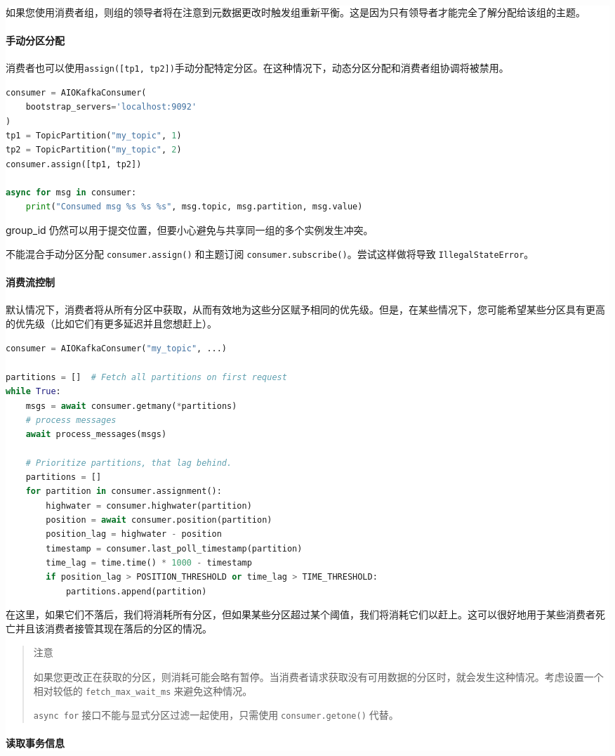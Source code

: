 如果您使用消费者组，则组的领导者将在注意到元数据更改时触发组重新平衡。这是因为只有领导者才能完全了解分配给该组的主题。

#### 手动分区分配

消费者也可以使用`assign([tp1, tp2])`手动分配特定分区。在这种情况下，动态分区分配和消费者组协调将被禁用。

```python
consumer = AIOKafkaConsumer(
    bootstrap_servers='localhost:9092'
)
tp1 = TopicPartition("my_topic", 1)
tp2 = TopicPartition("my_topic", 2)
consumer.assign([tp1, tp2])

async for msg in consumer:
    print("Consumed msg %s %s %s", msg.topic, msg.partition, msg.value)
```

group_id 仍然可以用于提交位置，但要小心避免与共享同一组的多个实例发生冲突。

不能混合手动分区分配 `consumer.assign()` 和主题订阅 `consumer.subscribe()`。尝试这样做将导致 `IllegalStateError`。

#### 消费流控制

默认情况下，消费者将从所有分区中获取，从而有效地为这些分区赋予相同的优先级。但是，在某些情况下，您可能希望某些分区具有更高的优先级（比如它们有更多延迟并且您想赶上）。

```python
consumer = AIOKafkaConsumer("my_topic", ...)

partitions = []  # Fetch all partitions on first request
while True:
    msgs = await consumer.getmany(*partitions)
    # process messages
    await process_messages(msgs)

    # Prioritize partitions, that lag behind.
    partitions = []
    for partition in consumer.assignment():
        highwater = consumer.highwater(partition)
        position = await consumer.position(partition)
        position_lag = highwater - position
        timestamp = consumer.last_poll_timestamp(partition)
        time_lag = time.time() * 1000 - timestamp
        if position_lag > POSITION_THRESHOLD or time_lag > TIME_THRESHOLD:
            partitions.append(partition)
```

在这里，如果它们不落后，我们将消耗所有分区，但如果某些分区超过某个阈值，我们将消耗它们以赶上。这可以很好地用于某些消费者死亡并且该消费者接管其现在落后的分区的情况。

> 注意
>
> 如果您更改正在获取的分区，则消耗可能会略有暂停。当消费者请求获取没有可用数据的分区时，就会发生这种情况。考虑设置一个相对较低的 `fetch_max_wait_ms` 来避免这种情况。
>
> `async for` 接口不能与显式分区过滤一起使用，只需使用 `consumer.getone()` 代替。

#### 读取事务信息
